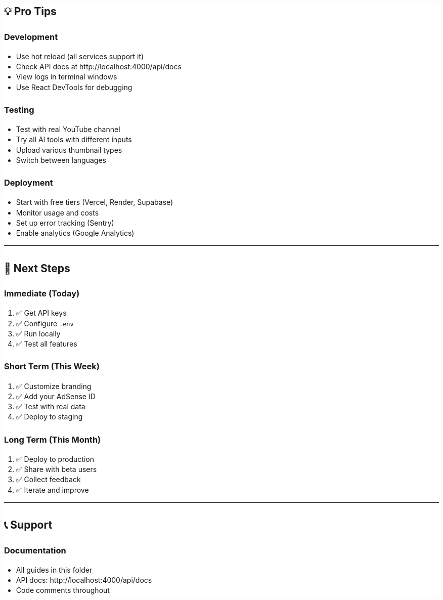 
## 💡 Pro Tips

### **Development**
- Use hot reload (all services support it)
- Check API docs at http://localhost:4000/api/docs
- View logs in terminal windows
- Use React DevTools for debugging

### **Testing**
- Test with real YouTube channel
- Try all AI tools with different inputs
- Upload various thumbnail types
- Switch between languages

### **Deployment**
- Start with free tiers (Vercel, Render, Supabase)
- Monitor usage and costs
- Set up error tracking (Sentry)
- Enable analytics (Google Analytics)

---

## 🚀 Next Steps

### **Immediate (Today)**
1. ✅ Get API keys
2. ✅ Configure `.env`
3. ✅ Run locally
4. ✅ Test all features

### **Short Term (This Week)**
1. ✅ Customize branding
2. ✅ Add your AdSense ID
3. ✅ Test with real data
4. ✅ Deploy to staging

### **Long Term (This Month)**
1. ✅ Deploy to production
2. ✅ Share with beta users
3. ✅ Collect feedback
4. ✅ Iterate and improve

---

## 📞 Support

### **Documentation**
- All guides in this folder
- API docs: http://localhost:4000/api/docs
- Code comments throughout
